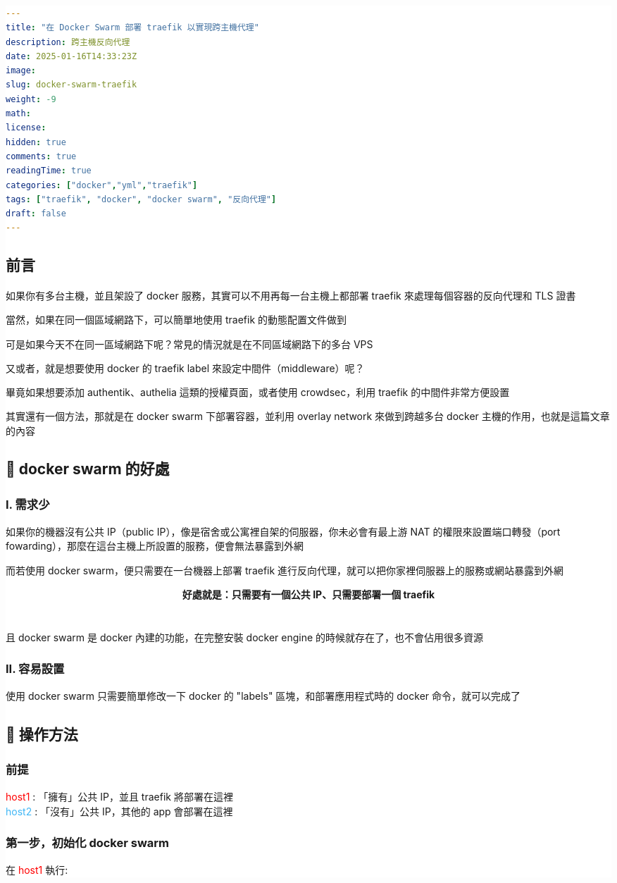```yaml
---
title: "在 Docker Swarm 部署 traefik 以實現跨主機代理"
description: 跨主機反向代理
date: 2025-01-16T14:33:23Z
image: 
slug: docker-swarm-traefik
weight: -9
math: 
license: 
hidden: true
comments: true
readingTime: true
categories: ["docker","yml","traefik"]
tags: ["traefik", "docker", "docker swarm", "反向代理"]
draft: false
---
```


## 前言
如果你有多台主機，並且架設了 docker 服務，其實可以不用再每一台主機上都部署 traefik 來處理每個容器的反向代理和 TLS 證書  

當然，如果在同一個區域網路下，可以簡單地使用 traefik 的動態配置文件做到  

可是如果今天不在同一區域網路下呢？常見的情況就是在不同區域網路下的多台 VPS  

又或者，就是想要使用 docker 的 traefik label 來設定中間件（middleware）呢？  

畢竟如果想要添加 authentik、authelia 這類的授權頁面，或者使用 crowdsec，利用 traefik 的中間件非常方便設置  

其實還有一個方法，那就是在 docker swarm 下部署容器，並利用 overlay network 來做到跨越多台 docker 主機的作用，也就是這篇文章的內容  

## 🐧 docker swarm 的好處
### I. 需求少
如果你的機器沒有公共 IP（public IP），像是宿舍或公寓裡自架的伺服器，你未必會有最上游 NAT 的權限來設置端口轉發（port fowarding），那麼在這台主機上所設置的服務，便會無法暴露到外網  

而若使用 docker swarm，便只需要在一台機器上部署 traefik 進行反向代理，就可以把你家裡伺服器上的服務或網站暴露到外網  

**<center>好處就是：只需要有一個公共 IP、只需要部署一個 traefik</center>**  
<br>
且 docker swarm 是 docker 內建的功能，在完整安裝 docker engine 的時候就存在了，也不會佔用很多資源  

### II. 容易設置
使用 docker swarm 只需要簡單修改一下 docker 的 "labels" 區塊，和部署應用程式時的 docker 命令，就可以完成了  

## 🐧 操作方法
### 前提
<font color=#FF0000> host1 </font> :  「擁有」公共 IP，並且 traefik 將部署在這裡  
<font color=#3FB6F5> host2 </font> :  「沒有」公共 IP，其他的 app 會部署在這裡  
### 第一步，初始化 docker swarm
在 <font color=#FF0000> host1 </font> 執行:
